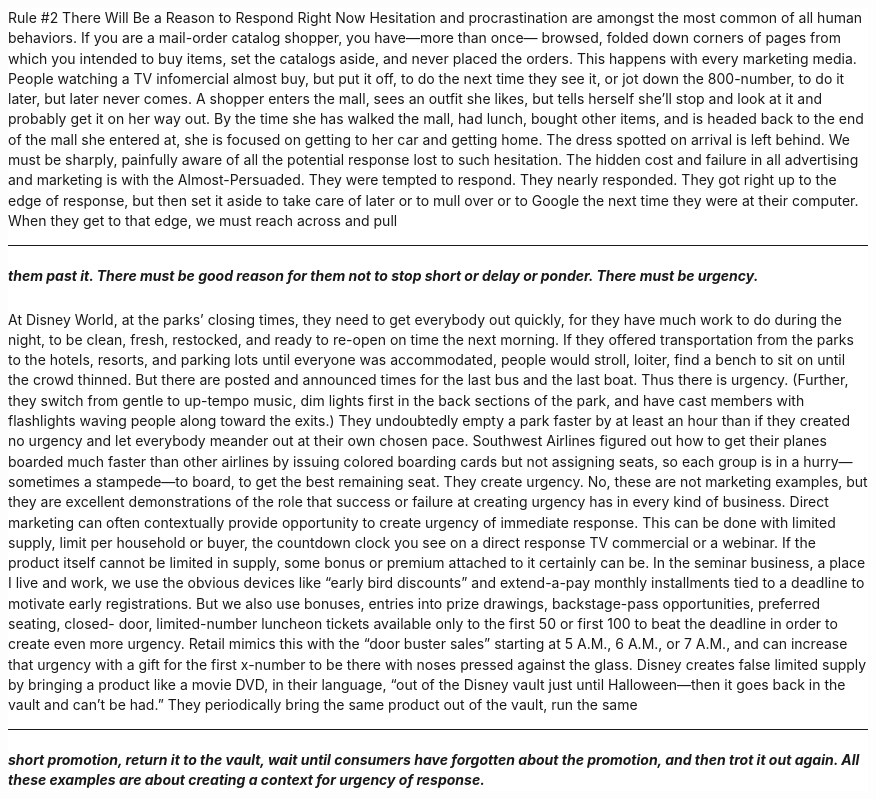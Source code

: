  Rule #2 There Will Be a Reason to Respond Right Now Hesitation and procrastination are amongst the most common of all human behaviors.
 If you are a mail-order catalog shopper, you have—more than once— browsed, folded down corners of pages from which you intended to buy items, set the catalogs aside, and never placed the orders. This happens with every marketing media. People watching a TV infomercial almost buy, but put it off, to do the next time they see it, or jot down the 800-number, to do it later, but later never comes. A shopper enters the mall, sees an outfit she likes, but tells herself she’ll stop and look at it and probably get it on her way out. By the time she has walked the mall, had lunch, bought other items, and is headed back to the end of the mall she entered at, she is focused on getting to her car and getting home. The dress spotted on arrival is left behind.
 We must be sharply, painfully aware of all the potential response lost to such hesitation. The hidden cost and failure in all advertising and marketing is with the Almost-Persuaded. They were tempted to respond. They nearly responded. They got right up to the edge of response, but then set it aside to take care of later or to mull over or to Google the next time they were at their computer. When they get to that edge, we must reach across and pull


-----

##### them past it. There must be good reason for them not to stop short or delay or ponder. There must be urgency.
 At Disney World, at the parks’ closing times, they need to get everybody out quickly, for they have much work to do during the night, to be clean, fresh, restocked, and ready to re-open on time the next morning. If they offered transportation from the parks to the hotels, resorts, and parking lots until everyone was accommodated, people would stroll, loiter, find a bench to sit on until the crowd thinned. But there are posted and announced times for the last bus and the last boat. Thus there is urgency. (Further, they switch from gentle to up-tempo music, dim lights first in the back sections of the park, and have cast members with flashlights waving people along toward the exits.) They undoubtedly empty a park faster by at least an hour than if they created no urgency and let everybody meander out at their own chosen pace. Southwest Airlines figured out how to get their planes boarded much faster than other airlines by issuing colored boarding cards but not assigning seats, so each group is in a hurry—sometimes a stampede—to board, to get the best remaining seat. They create urgency. No, these are not marketing examples, but they are excellent demonstrations of the role that success or failure at creating urgency has in every kind of business.
 Direct marketing can often contextually provide opportunity to create urgency of immediate response. This can be done with limited supply, limit per household or buyer, the countdown clock you see on a direct response TV commercial or a webinar. If the product itself cannot be limited in supply, some bonus or premium attached to it certainly can be. In the seminar business, a place I live and work, we use the obvious devices like “early bird discounts” and extend-a-pay monthly installments tied to a deadline to motivate early registrations. But we also use bonuses, entries into prize drawings, backstage-pass opportunities, preferred seating, closed- door, limited-number luncheon tickets available only to the first 50 or first 100 to beat the deadline in order to create even more urgency. Retail mimics this with the “door buster sales” starting at 5 A.M., 6 A.M., or 7 A.M., and can increase that urgency with a gift for the first x-number to be there with noses pressed against the glass. Disney creates false limited supply by bringing a product like a movie DVD, in their language, “out of the Disney vault just until Halloween—then it goes back in the vault and can’t be had.” They periodically bring the same product out of the vault, run the same


-----

##### short promotion, return it to the vault, wait until consumers have forgotten about the promotion, and then trot it out again. All these examples are about creating a context for urgency of response.